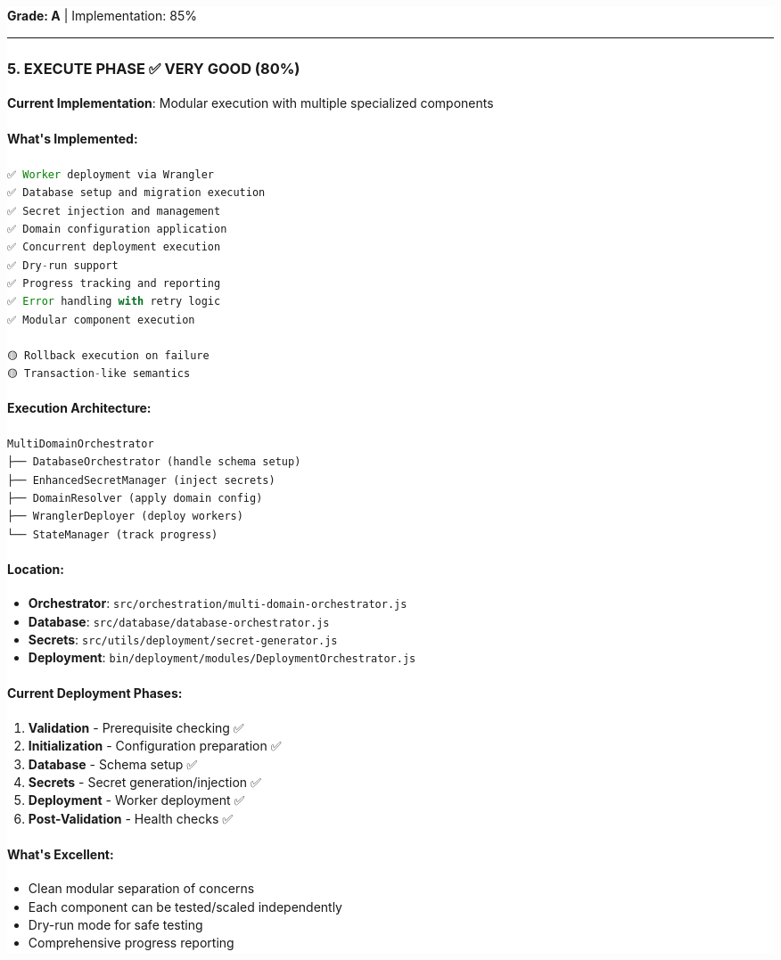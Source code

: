 **Grade: A** | Implementation: 85%

---

### 5. EXECUTE PHASE ✅ **VERY GOOD (80%)**

**Current Implementation**: Modular execution with multiple specialized components

#### What's Implemented:
```javascript
✅ Worker deployment via Wrangler
✅ Database setup and migration execution
✅ Secret injection and management
✅ Domain configuration application
✅ Concurrent deployment execution
✅ Dry-run support
✅ Progress tracking and reporting
✅ Error handling with retry logic
✅ Modular component execution

🟡 Rollback execution on failure
🟡 Transaction-like semantics
```

#### Execution Architecture:
```
MultiDomainOrchestrator
├── DatabaseOrchestrator (handle schema setup)
├── EnhancedSecretManager (inject secrets)
├── DomainResolver (apply domain config)
├── WranglerDeployer (deploy workers)
└── StateManager (track progress)
```

#### Location:
- **Orchestrator**: `src/orchestration/multi-domain-orchestrator.js`
- **Database**: `src/database/database-orchestrator.js`
- **Secrets**: `src/utils/deployment/secret-generator.js`
- **Deployment**: `bin/deployment/modules/DeploymentOrchestrator.js`

#### Current Deployment Phases:
1. **Validation** - Prerequisite checking ✅
2. **Initialization** - Configuration preparation ✅
3. **Database** - Schema setup ✅
4. **Secrets** - Secret generation/injection ✅
5. **Deployment** - Worker deployment ✅
6. **Post-Validation** - Health checks ✅

#### What's Excellent:
- Clean modular separation of concerns
- Each component can be tested/scaled independently
- Dry-run mode for safe testing
- Comprehensive progress reporting
